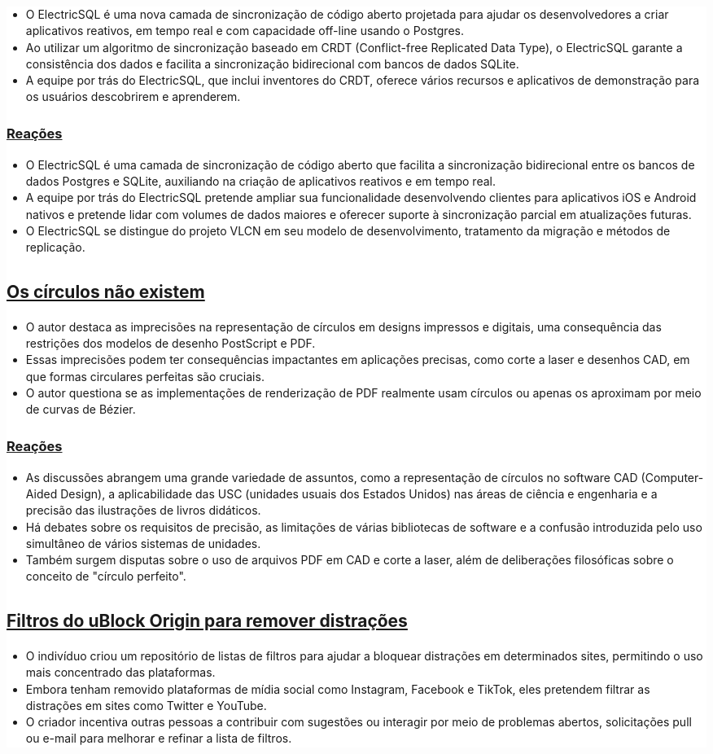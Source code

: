 - O ElectricSQL é uma nova camada de sincronização de código aberto projetada para ajudar os desenvolvedores a criar aplicativos reativos, em tempo real e com capacidade off-line usando o Postgres.
- Ao utilizar um algoritmo de sincronização baseado em CRDT (Conflict-free Replicated Data Type), o ElectricSQL garante a consistência dos dados e facilita a sincronização bidirecional com bancos de dados SQLite.
- A equipe por trás do ElectricSQL, que inclui inventores do CRDT, oferece vários recursos e aplicativos de demonstração para os usuários descobrirem e aprenderem.

### [Reações](https://news.ycombinator.com/item?id=37584049)

- O ElectricSQL é uma camada de sincronização de código aberto que facilita a sincronização bidirecional entre os bancos de dados Postgres e SQLite, auxiliando na criação de aplicativos reativos e em tempo real.
- A equipe por trás do ElectricSQL pretende ampliar sua funcionalidade desenvolvendo clientes para aplicativos iOS e Android nativos e pretende lidar com volumes de dados maiores e oferecer suporte à sincronização parcial em atualizações futuras.
- O ElectricSQL se distingue do projeto VLCN em seu modelo de desenvolvimento, tratamento da migração e métodos de replicação.

## [Os círculos não existem](https://nibblestew.blogspot.com/2023/09/circles-do-not-exist.html)

- O autor destaca as imprecisões na representação de círculos em designs impressos e digitais, uma consequência das restrições dos modelos de desenho PostScript e PDF.
- Essas imprecisões podem ter consequências impactantes em aplicações precisas, como corte a laser e desenhos CAD, em que formas circulares perfeitas são cruciais.
- O autor questiona se as implementações de renderização de PDF realmente usam círculos ou apenas os aproximam por meio de curvas de Bézier.

### [Reações](https://news.ycombinator.com/item?id=37575377)

- As discussões abrangem uma grande variedade de assuntos, como a representação de círculos no software CAD (Computer-Aided Design), a aplicabilidade das USC (unidades usuais dos Estados Unidos) nas áreas de ciência e engenharia e a precisão das ilustrações de livros didáticos.
- Há debates sobre os requisitos de precisão, as limitações de várias bibliotecas de software e a confusão introduzida pelo uso simultâneo de vários sistemas de unidades.
- Também surgem disputas sobre o uso de arquivos PDF em CAD e corte a laser, além de deliberações filosóficas sobre o conceito de "círculo perfeito".

## [Filtros do uBlock Origin para remover distrações](https://github.com/mig4ng/ublock-origin-filters)

- O indivíduo criou um repositório de listas de filtros para ajudar a bloquear distrações em determinados sites, permitindo o uso mais concentrado das plataformas.
- Embora tenham removido plataformas de mídia social como Instagram, Facebook e TikTok, eles pretendem filtrar as distrações em sites como Twitter e YouTube.
- O criador incentiva outras pessoas a contribuir com sugestões ou interagir por meio de problemas abertos, solicitações pull ou e-mail para melhorar e refinar a lista de filtros.
